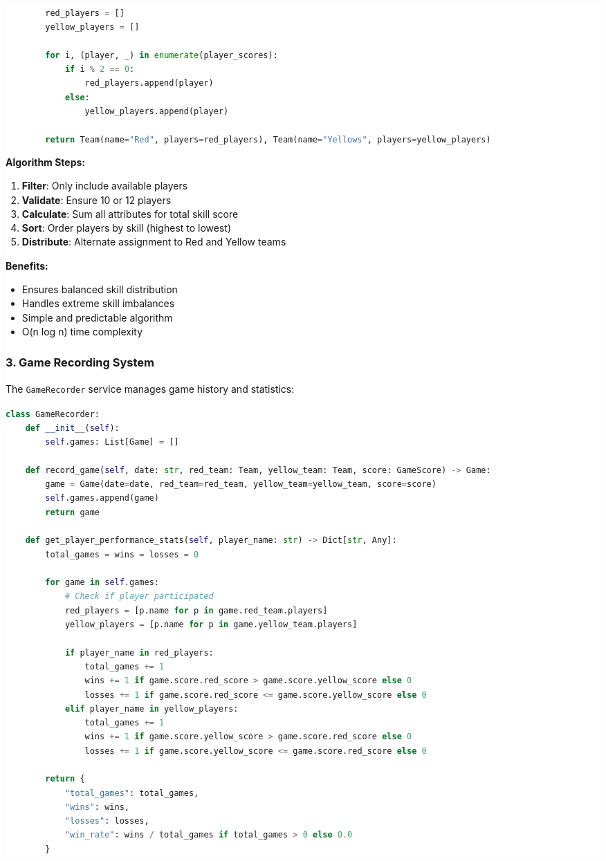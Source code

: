 ```python
        red_players = []
        yellow_players = []
        
        for i, (player, _) in enumerate(player_scores):
            if i % 2 == 0:
                red_players.append(player)
            else:
                yellow_players.append(player)
        
        return Team(name="Red", players=red_players), Team(name="Yellows", players=yellow_players)
```

**Algorithm Steps:**
1. **Filter**: Only include available players
2. **Validate**: Ensure 10 or 12 players
3. **Calculate**: Sum all attributes for total skill score
4. **Sort**: Order players by skill (highest to lowest)
5. **Distribute**: Alternate assignment to Red and Yellow teams

**Benefits:**
- Ensures balanced skill distribution
- Handles extreme skill imbalances
- Simple and predictable algorithm
- O(n log n) time complexity

### 3. Game Recording System

The `GameRecorder` service manages game history and statistics:

```python
class GameRecorder:
    def __init__(self):
        self.games: List[Game] = []
    
    def record_game(self, date: str, red_team: Team, yellow_team: Team, score: GameScore) -> Game:
        game = Game(date=date, red_team=red_team, yellow_team=yellow_team, score=score)
        self.games.append(game)
        return game
    
    def get_player_performance_stats(self, player_name: str) -> Dict[str, Any]:
        total_games = wins = losses = 0
        
        for game in self.games:
            # Check if player participated
            red_players = [p.name for p in game.red_team.players]
            yellow_players = [p.name for p in game.yellow_team.players]
            
            if player_name in red_players:
                total_games += 1
                wins += 1 if game.score.red_score > game.score.yellow_score else 0
                losses += 1 if game.score.red_score <= game.score.yellow_score else 0
            elif player_name in yellow_players:
                total_games += 1
                wins += 1 if game.score.yellow_score > game.score.red_score else 0
                losses += 1 if game.score.yellow_score <= game.score.red_score else 0
        
        return {
            "total_games": total_games,
            "wins": wins,
            "losses": losses,
            "win_rate": wins / total_games if total_games > 0 else 0.0
        }
```
